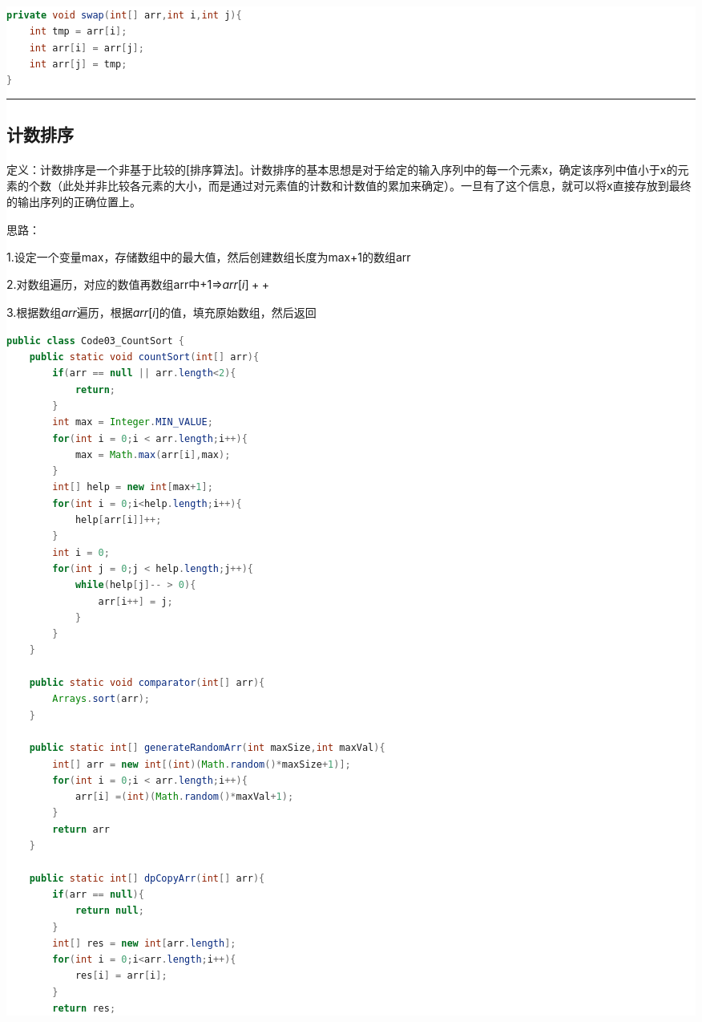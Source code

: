 ~~~java
private void swap(int[] arr,int i,int j){
    int tmp = arr[i];
    int arr[i] = arr[j];
    int arr[j] = tmp;
}
~~~

---

## 计数排序

定义：计数排序是一个非基于比较的[排序算法]。计数排序的基本思想是对于给定的输入序列中的每一个元素x，确定该序列中值小于x的元素的个数（此处并非比较各元素的大小，而是通过对元素值的计数和计数值的累加来确定）。一旦有了这个信息，就可以将x直接存放到最终的输出序列的正确位置上。

思路：

1.设定一个变量max，存储数组中的最大值，然后创建数组长度为max+1的数组arr

2.对数组遍历，对应的数值再数组arr中+1=>$arr[i]++$

3.根据数组$arr$遍历，根据$arr[i]$的值，填充原始数组，然后返回

~~~java
public class Code03_CountSort {
    public static void countSort(int[] arr){
        if(arr == null || arr.length<2){
            return;
        }
        int max = Integer.MIN_VALUE;
        for(int i = 0;i < arr.length;i++){
            max = Math.max(arr[i],max);
        }
        int[] help = new int[max+1];
        for(int i = 0;i<help.length;i++){
            help[arr[i]]++;
        }
        int i = 0;
        for(int j = 0;j < help.length;j++){
            while(help[j]-- > 0){
                arr[i++] = j;
            }
        }
    }
    
    public static void comparator(int[] arr){
        Arrays.sort(arr);
    }
    
    public static int[] generateRandomArr(int maxSize,int maxVal){
        int[] arr = new int[(int)(Math.random()*maxSize+1)];
        for(int i = 0;i < arr.length;i++){
            arr[i] =(int)(Math.random()*maxVal+1);
        }
        return arr
    }
    
    public static int[] dpCopyArr(int[] arr){
        if(arr == null){
            return null;
        }
        int[] res = new int[arr.length];
        for(int i = 0;i<arr.length;i++){
            res[i] = arr[i];
        }
        return res;
~~~